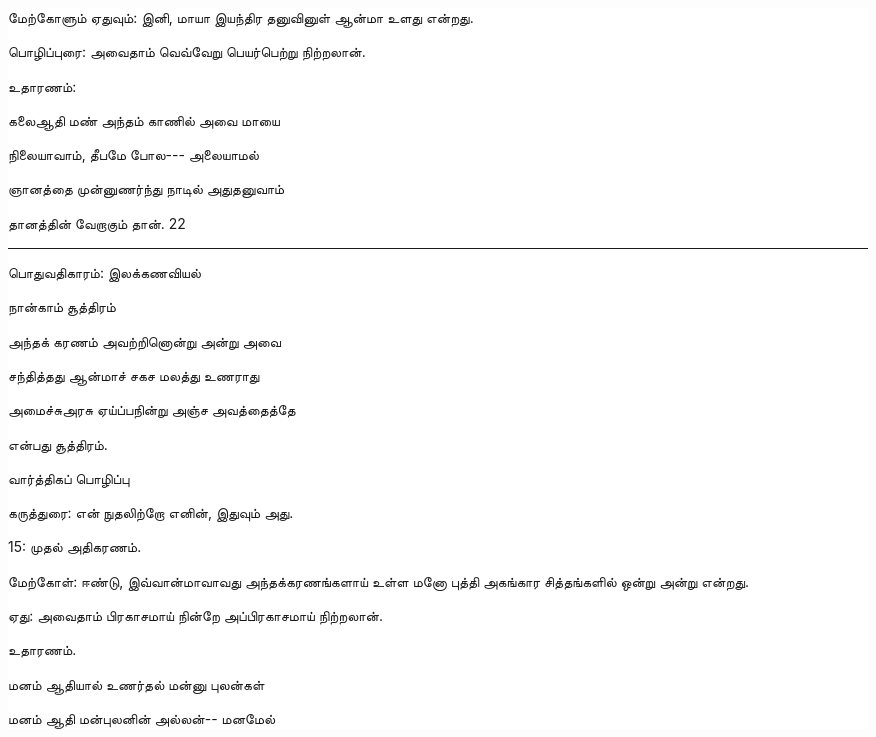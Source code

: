   

மேற்கோளும் ஏதுவும்: இனி, மாயா இயந்திர தனுவினுள் ஆன்மா உளது என்றது.  

  

பொழிப்புரை: அவைதாம் வெவ்வேறு பெயர்பெற்று நிற்றலான்.  

  

உதாரணம்:  

  

கலைஆதி மண் அந்தம் காணில் அவை மாயை  

நிலையாவாம், தீபமே போல--- அலையாமல்  

ஞானத்தை முன்னுணர்ந்து நாடில் அதுதனுவாம்  

தானத்தின் வேறாகும் தான். 22  

  

-------  

பொதுவதிகாரம்: இலக்கணவியல்  

  

நான்காம் சூத்திரம்  

  

அந்தக் கரணம் அவற்றினொன்று அன்று அவை  

சந்தித்தது ஆன்மாச் சகச மலத்து உணராது  

அமைச்சுஅரசு ஏய்ப்பநின்று அஞ்ச அவத்தைத்தே  

  

என்பது சூத்திரம்.  

  

வார்த்திகப் பொழிப்பு  

  

கருத்துரை: என் நுதலிற்றோ எனின், இதுவும் அது.  

  

15: முதல் அதிகரணம்.  

  

மேற்கோள்: ஈண்டு, இவ்வான்மாவாவது அந்தக்கரணங்களாய் உள்ள மனோ புத்தி அகங்கார சித்தங்களில் ஒன்று அன்று என்றது.  

  

ஏது: அவைதாம் பிரகாசமாய் நின்றே அப்பிரகாசமாய் நிற்றலான்.  

  

உதாரணம்.  

  

மனம் ஆதியால் உணர்தல் மன்னு புலன்கள்  

மனம் ஆதி மன்புலனின் அல்லன்-- மனமேல்  
